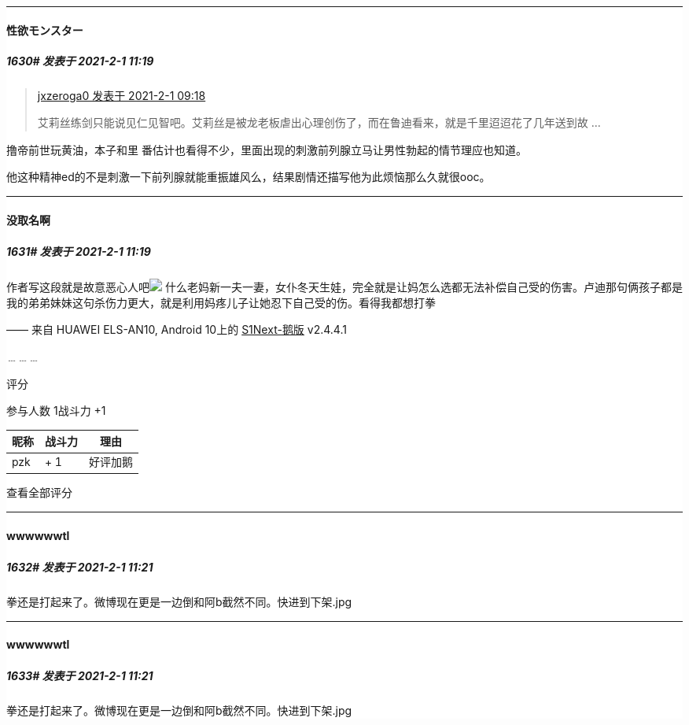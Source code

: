 
-----

####  性欲モンスター  
##### 1630#       发表于 2021-2-1 11:19


<blockquote><a href="httphttps://bbs.saraba1st.com/2b/forum.php?mod=redirect&amp;goto=findpost&amp;pid=50204199&amp;ptid=1860168" target="_blank">jxzeroga0 发表于 2021-2-1 09:18</a>

艾莉丝练剑只能说见仁见智吧。艾莉丝是被龙老板虐出心理创伤了，而在鲁迪看来，就是千里迢迢花了几年送到故 ...</blockquote>
撸帝前世玩黄油，本子和里 番估计也看得不少，里面出现的刺激前列腺立马让男性勃起的情节理应也知道。

他这种精神ed的不是刺激一下前列腺就能重振雄风么，结果剧情还描写他为此烦恼那么久就很ooc。


-----

####  没取名啊  
##### 1631#       发表于 2021-2-1 11:19


作者写这段就是故意恶心人吧<img src="https://static.saraba1st.com/image/smiley/face2017/001.png" referrerpolicy="no-referrer">
什么老妈新一夫一妻，女仆冬天生娃，完全就是让妈怎么选都无法补偿自己受的伤害。卢迪那句俩孩子都是我的弟弟妹妹这句杀伤力更大，就是利用妈疼儿子让她忍下自己受的伤。看得我都想打拳

—— 来自 HUAWEI ELS-AN10, Android 10上的 [S1Next-鹅版](https://github.com/ykrank/S1-Next/releases) v2.4.4.1


﹍﹍﹍

评分


 参与人数 1战斗力 +1

|昵称|战斗力|理由|
|----|---|---|
| pzk| + 1|好评加鹅|


查看全部评分


-----

####  wwwwwwtl  
##### 1632#       发表于 2021-2-1 11:21


拳还是打起来了。微博现在更是一边倒和阿b截然不同。快进到下架.jpg


-----

####  wwwwwwtl  
##### 1633#       发表于 2021-2-1 11:21


拳还是打起来了。微博现在更是一边倒和阿b截然不同。快进到下架.jpg

